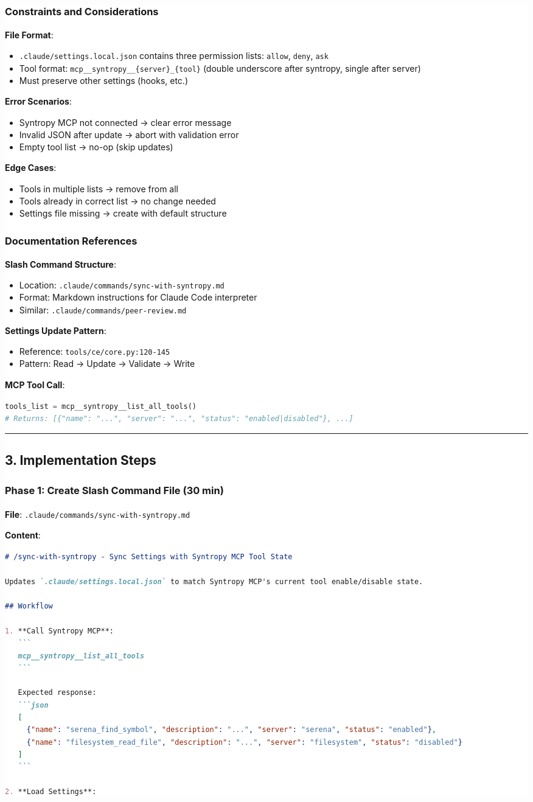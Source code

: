 ### Constraints and Considerations

**File Format**:
- `.claude/settings.local.json` contains three permission lists: `allow`, `deny`, `ask`
- Tool format: `mcp__syntropy__{server}_{tool}` (double underscore after syntropy, single after server)
- Must preserve other settings (hooks, etc.)

**Error Scenarios**:
- Syntropy MCP not connected → clear error message
- Invalid JSON after update → abort with validation error
- Empty tool list → no-op (skip updates)

**Edge Cases**:
- Tools in multiple lists → remove from all
- Tools already in correct list → no change needed
- Settings file missing → create with default structure

### Documentation References

**Slash Command Structure**:
- Location: `.claude/commands/sync-with-syntropy.md`
- Format: Markdown instructions for Claude Code interpreter
- Similar: `.claude/commands/peer-review.md`

**Settings Update Pattern**:
- Reference: `tools/ce/core.py:120-145`
- Pattern: Read → Update → Validate → Write

**MCP Tool Call**:
```python
tools_list = mcp__syntropy__list_all_tools()
# Returns: [{"name": "...", "server": "...", "status": "enabled|disabled"}, ...]
```

---

## 3. Implementation Steps

### Phase 1: Create Slash Command File (30 min)

**File**: `.claude/commands/sync-with-syntropy.md`

**Content**:

````markdown
# /sync-with-syntropy - Sync Settings with Syntropy MCP Tool State

Updates `.claude/settings.local.json` to match Syntropy MCP's current tool enable/disable state.

## Workflow

1. **Call Syntropy MCP**:
   ```
   mcp__syntropy__list_all_tools
   ```

   Expected response:
   ```json
   [
     {"name": "serena_find_symbol", "description": "...", "server": "serena", "status": "enabled"},
     {"name": "filesystem_read_file", "description": "...", "server": "filesystem", "status": "disabled"}
   ]
   ```

2. **Load Settings**:
````